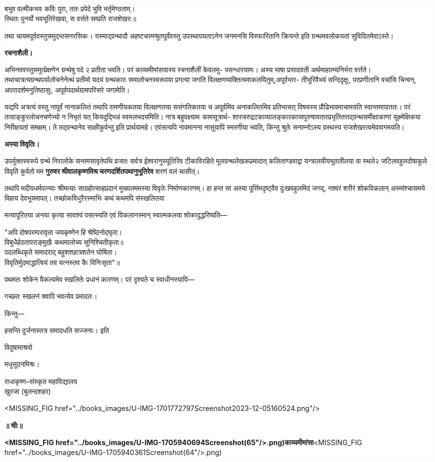 बभूव वल्मीकभवः कविः पुरा, ततः प्रपेदे भुवि भर्तृमेण्ठताम्।  
स्थितः पुनर्यो भवभूतिरेखया, स वर्त्तते सम्प्रति राजशेखरः॥

  तथा चायमपूर्ववस्तुसमुद्भासनरसिकः। यस्माद्ग्रन्थादौ अहष्टचरमश्रुतपूर्वंवस्तु उपस्थापयताऽनेन जनमनसि विस्फारितानि क्रियन्ते इति ग्रन्थमवलोकयतां सुविदितमेवाऽस्ते।

**रचनाशैली।**

  अभिनववस्तुसमुत्प्रेक्षणेन ग्रन्थेषु पदे २ प्रतीता भवति। परं काव्यमीमांसयास्य रचनाशैलीं केवलमु- पसन्धारयामः। अस्य भाषा प्रसादवती अर्थमाहात्म्यनिर्भरा वर्त्तते। तथाचात्रत्यग्रन्थपर्यालोचनेनेत्थं प्रतीमो यदयं ग्रन्थकारः समालोचनस्वरूपया प्रगत्या जगति विलक्षणव्यक्तित्वमाकलयितुम्,अपूर्वभार- तीभूरिवैभवं सन्दिदृक्षुः, परप्रणीतानि वचांसि चिन्वन्, अपरादर्शमनुतिष्ठासुः, अपूर्वपदार्थग्रामपरिसरे जगामेति।

  यद्यपि अत्रत्यं वस्तु नापूर्वं नानाकलितं तथापि रामणीयकतया विलक्षणतया ससंगतिकतया च अपूर्वमिव अनाकलितमिव प्रतिभासत् विषयस्य प्रौढिभावमाचामयति स्वान्तमापाततः। परं तत्वाङ्कुरलोचनचणेभ्यो न निभृतं यत् कियदुद्भिन्नं स्वमलभदयमिति। नात्र बहुवक्ष्यामः कामसूत्रार्थ- शास्त्ररुद्रटकाव्यालङ्कारकाव्यपुरुषावतारप्रभृतितत्तद्ग्रन्थसमीक्षाकाणां सूक्ष्मेक्षिकया निरीक्षयतां समक्षम्। ते तद्ग्रन्थानेव साक्षीकुर्वन्तु इति प्रार्थयामहे। एवंसत्यपि नावमानना नासूयापि स्मरणीया भवति, किन्तु श्रुतेः सनाम्नोऽस्य ग्रस्थस्य राजशेखरत्वमेवावगमयति।

**अस्या विवृतिः।**

   उपर्युक्तस्वरूपे ग्रन्थे निरालोके सन्तमसावृतेपथि व्रजतः सर्वत्र ईश्वरानुस्यूतिरिव टीकाविरहिते मूलग्रन्थलेखकप्रमादात् कलिताण्डवाद्वा यन्त्रालयीयभूतलीलया वा स्थले२ जटिलवहुलदोषाकुले विवृतिं कुर्वतो मम **गुरुवर श्रीवालकृष्णमिश्र चरणदर्शितपथानुभूतिरेव** शरणं वलं चासीत्।

  तथापि मदीयधर्मपत्न्याः श्रीमत्याः साग्रहोत्साहप्रदानं मुख्यतममस्या विवृतेः निर्माणकारणम्। हा हन्त सा अस्या पूर्त्तिमदृष्ट्वैव दुःखवहुलमिदं जगद्, नश्वरं शरीरं शोकविकलान् अस्मांश्चासमये विहाय देवभूयमापत्। तच्छोकविधुरैरस्माभिः कथं कथमपि संस्खलितया

मत्यापूरितया अनया कृत्या सावश्यं पसत्स्यति एवं विकलानस्मान् स्वात्मकलया शोकादुद्धरिष्यति—

"अपि दोषपरम्परावृता जयकृष्णेन हि श्रेष्ठिनोद्घृता।  
विबुधैर्हठतापराङ्मुखैः कथमालोच्य सुनिश्चितीकृता॥  
पदलब्धिकृते समादराद् बहुशश्छात्रशतेन घोषिता।  
विवृतिर्मुदमाद्धात्वियं तव यत्नस्तव कैः विनिःसृता"॥

  पथमतः शोकेन वैकल्यमेव स्खलितेः प्रधानं कारणम्। परं दृश्यते च स्वाधीनस्यापि—

गच्छतः स्खलनं क्वापि भवत्येव प्रमादतः।

  किन्तु—

हसन्ति दुर्जनास्तत्र समादधति सज्जनाः। इति

   विदुषामाश्रवो  
   

मधुसूदनमिश्रः।  

       

राधाकृष्ण–संस्कृत महाविद्यालय  
              खुरजा (बुलन्दशहर)

<MISSING_FIG href="../books_images/U-IMG-1701772797Screenshot2023-12-05160524.png"/>

**॥ श्रीः॥**

**<MISSING_FIG href="../books_images/U-IMG-1705940694Screenshot(65"/>.png)काव्यमीमांसा**<MISSING_FIG href="../books_images/U-IMG-1705940361Screenshot(64"/>.png)
